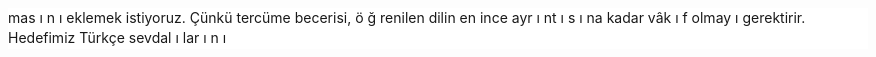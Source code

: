    mas
  </span>
  <span>
   ı
  </span>
  <span>
   n
  </span>
  <span>
   ı
  </span>
  <span>
   eklemek istiyoruz. Çünkü tercüme becerisi, ö
  </span>
  <span>
   ğ
  </span>
  <span>
   renilen dilin en ince ayr
  </span>
  <span>
   ı
  </span>
  <span>
   nt
  </span>
  <span>
   ı
  </span>
  <span>
   s
  </span>
  <span>
   ı
  </span>
  <span>
   na kadar vâk
  </span>
  <span>
   ı
  </span>
  <span>
   f olmay
  </span>
  <span>
   ı
  </span>
  <span>
   gerektirir. Hedefimiz Türkçe sevdal
  </span>
  <span>
   ı
  </span>
  <span>
   lar
  </span>
  <span>
   ı
  </span>
  <span>
   n
  </span>
  <span>
   ı